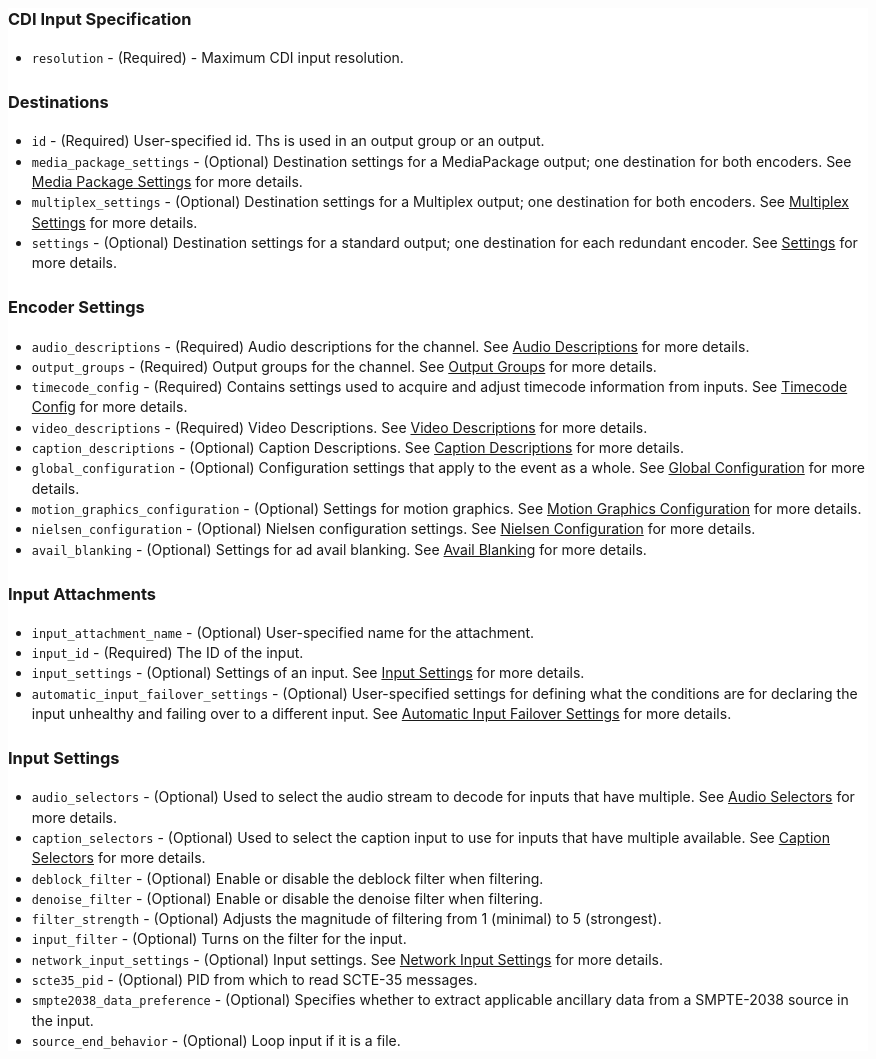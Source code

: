 ### CDI Input Specification

* `resolution` - (Required) - Maximum CDI input resolution.

### Destinations

* `id` - (Required) User-specified id. Ths is used in an output group or an output.
* `media_package_settings` - (Optional) Destination settings for a MediaPackage output; one destination for both encoders. See [Media Package Settings](#media-package-settings) for more details.
* `multiplex_settings` - (Optional) Destination settings for a Multiplex output; one destination for both encoders. See [Multiplex Settings](#multiplex-settings) for more details.
* `settings` - (Optional) Destination settings for a standard output; one destination for each redundant encoder. See [Settings](#settings) for more details.

### Encoder Settings

* `audio_descriptions` - (Required) Audio descriptions for the channel. See [Audio Descriptions](#audio-descriptions) for more details.
* `output_groups` - (Required) Output groups for the channel. See [Output Groups](#output-groups) for more details.
* `timecode_config` - (Required) Contains settings used to acquire and adjust timecode information from inputs. See [Timecode Config](#timecode-config) for more details.
* `video_descriptions` - (Required) Video Descriptions. See [Video Descriptions](#video-descriptions) for more details.
* `caption_descriptions` - (Optional) Caption Descriptions. See [Caption Descriptions](#caption-descriptions) for more details.
* `global_configuration` - (Optional) Configuration settings that apply to the event as a whole. See [Global Configuration](#global-configuration) for more details.
* `motion_graphics_configuration` - (Optional) Settings for motion graphics. See [Motion Graphics Configuration](#motion-graphics-configuration) for more details.
* `nielsen_configuration` - (Optional) Nielsen configuration settings. See [Nielsen Configuration](#nielsen-configuration) for more details.
* `avail_blanking` - (Optional) Settings for ad avail blanking. See [Avail Blanking](#avail-blanking) for more details.

### Input Attachments

* `input_attachment_name` - (Optional) User-specified name for the attachment.
* `input_id` - (Required) The ID of the input.
* `input_settings` - (Optional) Settings of an input. See [Input Settings](#input-settings) for more details.
* `automatic_input_failover_settings` - (Optional) User-specified settings for defining what the conditions are for declaring the input unhealthy and failing over to a different input. See [Automatic Input Failover Settings](#automatic-input-failover-settings) for more details.

### Input Settings

* `audio_selectors` - (Optional) Used to select the audio stream to decode for inputs that have multiple. See [Audio Selectors](#audio-selectors) for more details.
* `caption_selectors` - (Optional) Used to select the caption input to use for inputs that have multiple available. See [Caption Selectors](#caption-selectors) for more details.
* `deblock_filter` - (Optional) Enable or disable the deblock filter when filtering.
* `denoise_filter` - (Optional) Enable or disable the denoise filter when filtering.
* `filter_strength` - (Optional) Adjusts the magnitude of filtering from 1 (minimal) to 5 (strongest).
* `input_filter` - (Optional) Turns on the filter for the input.
* `network_input_settings` - (Optional) Input settings. See [Network Input Settings](#network-input-settings) for more details.
* `scte35_pid` - (Optional) PID from which to read SCTE-35 messages.
* `smpte2038_data_preference` - (Optional) Specifies whether to extract applicable ancillary data from a SMPTE-2038 source in the input.
* `source_end_behavior` - (Optional) Loop input if it is a file.
